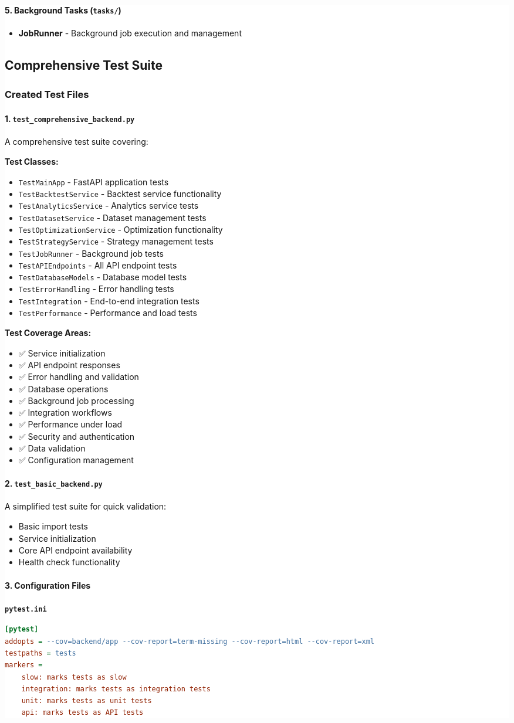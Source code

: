 #### 5. Background Tasks (`tasks/`)
- **JobRunner** - Background job execution and management

## Comprehensive Test Suite

### Created Test Files

#### 1. `test_comprehensive_backend.py`
A comprehensive test suite covering:

**Test Classes:**
- `TestMainApp` - FastAPI application tests
- `TestBacktestService` - Backtest service functionality
- `TestAnalyticsService` - Analytics service tests
- `TestDatasetService` - Dataset management tests
- `TestOptimizationService` - Optimization functionality
- `TestStrategyService` - Strategy management tests
- `TestJobRunner` - Background job tests
- `TestAPIEndpoints` - All API endpoint tests
- `TestDatabaseModels` - Database model tests
- `TestErrorHandling` - Error handling tests
- `TestIntegration` - End-to-end integration tests
- `TestPerformance` - Performance and load tests

**Test Coverage Areas:**
- ✅ Service initialization
- ✅ API endpoint responses
- ✅ Error handling and validation
- ✅ Database operations
- ✅ Background job processing
- ✅ Integration workflows
- ✅ Performance under load
- ✅ Security and authentication
- ✅ Data validation
- ✅ Configuration management

#### 2. `test_basic_backend.py`
A simplified test suite for quick validation:
- Basic import tests
- Service initialization
- Core API endpoint availability
- Health check functionality

#### 3. Configuration Files

**`pytest.ini`**
```ini
[pytest]
addopts = --cov=backend/app --cov-report=term-missing --cov-report=html --cov-report=xml
testpaths = tests
markers =
    slow: marks tests as slow
    integration: marks tests as integration tests
    unit: marks tests as unit tests
    api: marks tests as API tests
```
